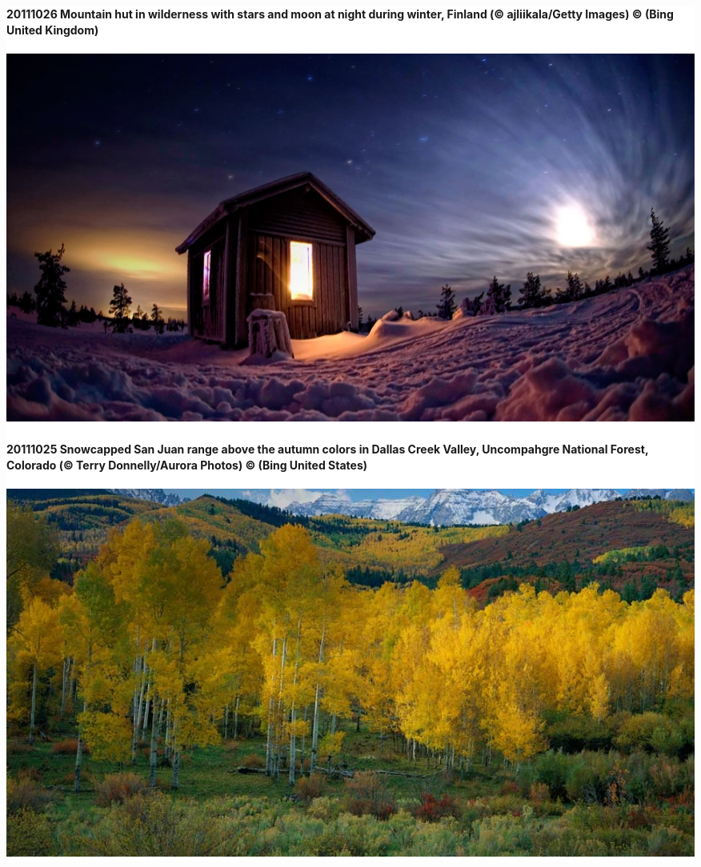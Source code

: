 #### 20111026 Mountain hut in wilderness with stars and moon at night during winter, Finland (© ajliikala/Getty Images) © (Bing United Kingdom)

![](20111026_FinlandHut.jpg)

#### 20111025 Snowcapped San Juan range above the autumn colors in Dallas Creek Valley, Uncompahgre National Forest, Colorado  (© Terry Donnelly/Aurora Photos) © (Bing United States)

![](20111025_UncompahgreNF.jpg)
